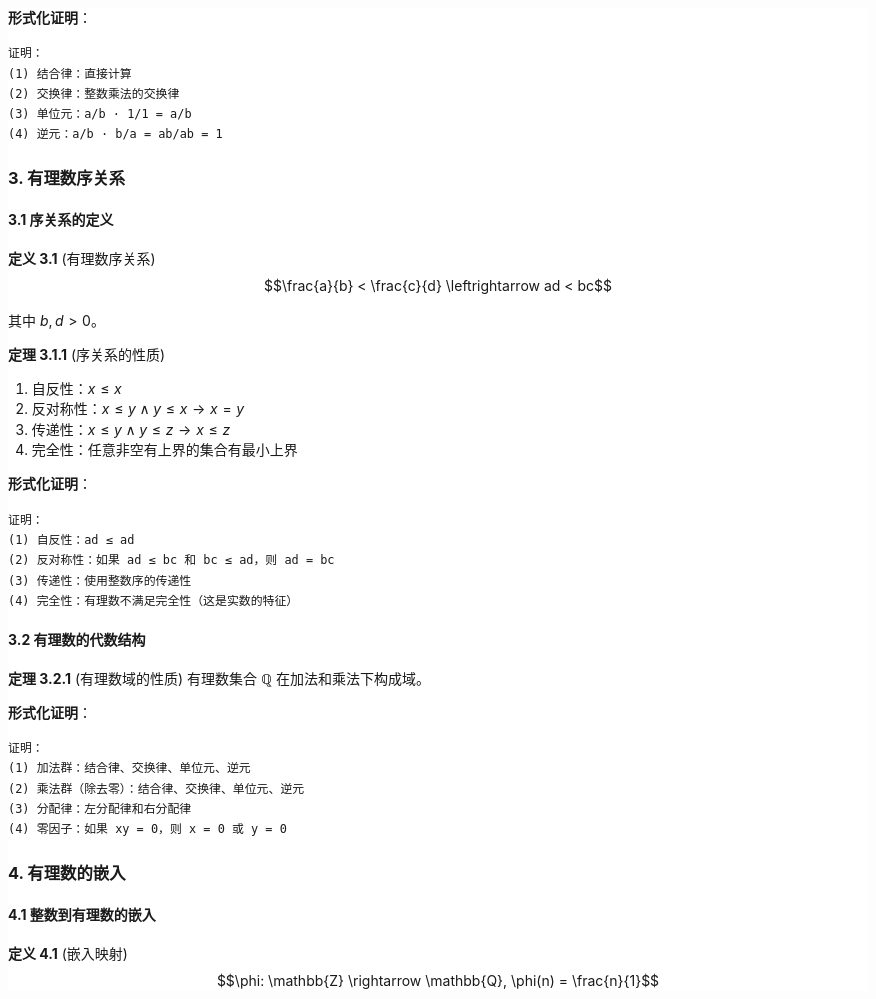 **形式化证明**：

```text
证明：
(1) 结合律：直接计算
(2) 交换律：整数乘法的交换律
(3) 单位元：a/b · 1/1 = a/b
(4) 逆元：a/b · b/a = ab/ab = 1
```

### 3. 有理数序关系

#### 3.1 序关系的定义

**定义 3.1** (有理数序关系)
$$\frac{a}{b} < \frac{c}{d} \leftrightarrow ad < bc$$

其中 $b, d > 0$。

**定理 3.1.1** (序关系的性质)

1. 自反性：$x \leq x$
2. 反对称性：$x \leq y \land y \leq x \rightarrow x = y$
3. 传递性：$x \leq y \land y \leq z \rightarrow x \leq z$
4. 完全性：任意非空有上界的集合有最小上界

**形式化证明**：

```text
证明：
(1) 自反性：ad ≤ ad
(2) 反对称性：如果 ad ≤ bc 和 bc ≤ ad，则 ad = bc
(3) 传递性：使用整数序的传递性
(4) 完全性：有理数不满足完全性（这是实数的特征）
```

#### 3.2 有理数的代数结构

**定理 3.2.1** (有理数域的性质)
有理数集合 $\mathbb{Q}$ 在加法和乘法下构成域。

**形式化证明**：

```text
证明：
(1) 加法群：结合律、交换律、单位元、逆元
(2) 乘法群（除去零）：结合律、交换律、单位元、逆元
(3) 分配律：左分配律和右分配律
(4) 零因子：如果 xy = 0，则 x = 0 或 y = 0
```

### 4. 有理数的嵌入

#### 4.1 整数到有理数的嵌入

**定义 4.1** (嵌入映射)
$$\phi: \mathbb{Z} \rightarrow \mathbb{Q}, \phi(n) = \frac{n}{1}$$
